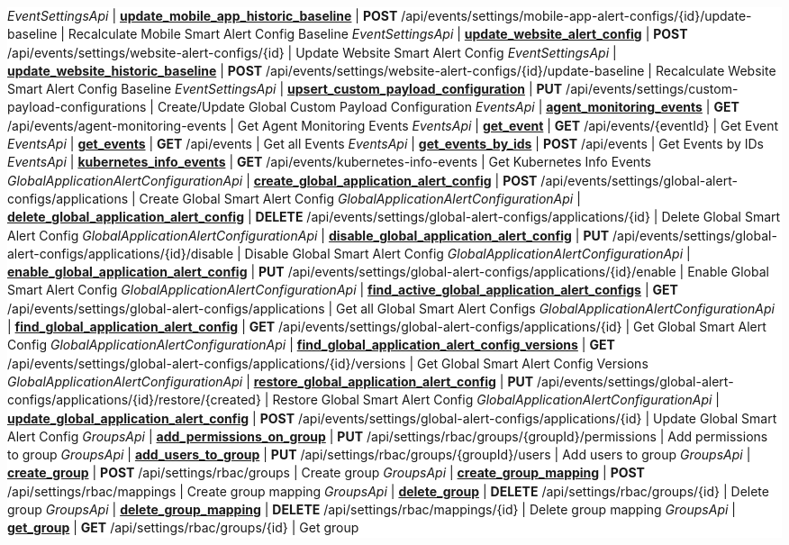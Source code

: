 *EventSettingsApi* | [**update_mobile_app_historic_baseline**](docs/EventSettingsApi.md#update_mobile_app_historic_baseline) | **POST** /api/events/settings/mobile-app-alert-configs/{id}/update-baseline | Recalculate Mobile Smart Alert Config Baseline
*EventSettingsApi* | [**update_website_alert_config**](docs/EventSettingsApi.md#update_website_alert_config) | **POST** /api/events/settings/website-alert-configs/{id} | Update Website Smart Alert Config
*EventSettingsApi* | [**update_website_historic_baseline**](docs/EventSettingsApi.md#update_website_historic_baseline) | **POST** /api/events/settings/website-alert-configs/{id}/update-baseline | Recalculate Website Smart Alert Config Baseline
*EventSettingsApi* | [**upsert_custom_payload_configuration**](docs/EventSettingsApi.md#upsert_custom_payload_configuration) | **PUT** /api/events/settings/custom-payload-configurations | Create/Update Global Custom Payload Configuration
*EventsApi* | [**agent_monitoring_events**](docs/EventsApi.md#agent_monitoring_events) | **GET** /api/events/agent-monitoring-events | Get Agent Monitoring Events
*EventsApi* | [**get_event**](docs/EventsApi.md#get_event) | **GET** /api/events/{eventId} | Get Event
*EventsApi* | [**get_events**](docs/EventsApi.md#get_events) | **GET** /api/events | Get all Events
*EventsApi* | [**get_events_by_ids**](docs/EventsApi.md#get_events_by_ids) | **POST** /api/events | Get Events by IDs
*EventsApi* | [**kubernetes_info_events**](docs/EventsApi.md#kubernetes_info_events) | **GET** /api/events/kubernetes-info-events | Get Kubernetes Info Events
*GlobalApplicationAlertConfigurationApi* | [**create_global_application_alert_config**](docs/GlobalApplicationAlertConfigurationApi.md#create_global_application_alert_config) | **POST** /api/events/settings/global-alert-configs/applications | Create Global Smart Alert Config
*GlobalApplicationAlertConfigurationApi* | [**delete_global_application_alert_config**](docs/GlobalApplicationAlertConfigurationApi.md#delete_global_application_alert_config) | **DELETE** /api/events/settings/global-alert-configs/applications/{id} | Delete Global Smart Alert Config
*GlobalApplicationAlertConfigurationApi* | [**disable_global_application_alert_config**](docs/GlobalApplicationAlertConfigurationApi.md#disable_global_application_alert_config) | **PUT** /api/events/settings/global-alert-configs/applications/{id}/disable | Disable Global Smart Alert Config
*GlobalApplicationAlertConfigurationApi* | [**enable_global_application_alert_config**](docs/GlobalApplicationAlertConfigurationApi.md#enable_global_application_alert_config) | **PUT** /api/events/settings/global-alert-configs/applications/{id}/enable | Enable Global Smart Alert Config
*GlobalApplicationAlertConfigurationApi* | [**find_active_global_application_alert_configs**](docs/GlobalApplicationAlertConfigurationApi.md#find_active_global_application_alert_configs) | **GET** /api/events/settings/global-alert-configs/applications | Get all Global Smart Alert Configs
*GlobalApplicationAlertConfigurationApi* | [**find_global_application_alert_config**](docs/GlobalApplicationAlertConfigurationApi.md#find_global_application_alert_config) | **GET** /api/events/settings/global-alert-configs/applications/{id} | Get Global Smart Alert Config
*GlobalApplicationAlertConfigurationApi* | [**find_global_application_alert_config_versions**](docs/GlobalApplicationAlertConfigurationApi.md#find_global_application_alert_config_versions) | **GET** /api/events/settings/global-alert-configs/applications/{id}/versions | Get Global Smart Alert Config Versions
*GlobalApplicationAlertConfigurationApi* | [**restore_global_application_alert_config**](docs/GlobalApplicationAlertConfigurationApi.md#restore_global_application_alert_config) | **PUT** /api/events/settings/global-alert-configs/applications/{id}/restore/{created} | Restore Global Smart Alert Config
*GlobalApplicationAlertConfigurationApi* | [**update_global_application_alert_config**](docs/GlobalApplicationAlertConfigurationApi.md#update_global_application_alert_config) | **POST** /api/events/settings/global-alert-configs/applications/{id} | Update Global Smart Alert Config
*GroupsApi* | [**add_permissions_on_group**](docs/GroupsApi.md#add_permissions_on_group) | **PUT** /api/settings/rbac/groups/{groupId}/permissions | Add permissions to group
*GroupsApi* | [**add_users_to_group**](docs/GroupsApi.md#add_users_to_group) | **PUT** /api/settings/rbac/groups/{groupId}/users | Add users to group
*GroupsApi* | [**create_group**](docs/GroupsApi.md#create_group) | **POST** /api/settings/rbac/groups | Create group
*GroupsApi* | [**create_group_mapping**](docs/GroupsApi.md#create_group_mapping) | **POST** /api/settings/rbac/mappings | Create group mapping
*GroupsApi* | [**delete_group**](docs/GroupsApi.md#delete_group) | **DELETE** /api/settings/rbac/groups/{id} | Delete group
*GroupsApi* | [**delete_group_mapping**](docs/GroupsApi.md#delete_group_mapping) | **DELETE** /api/settings/rbac/mappings/{id} | Delete group mapping
*GroupsApi* | [**get_group**](docs/GroupsApi.md#get_group) | **GET** /api/settings/rbac/groups/{id} | Get group